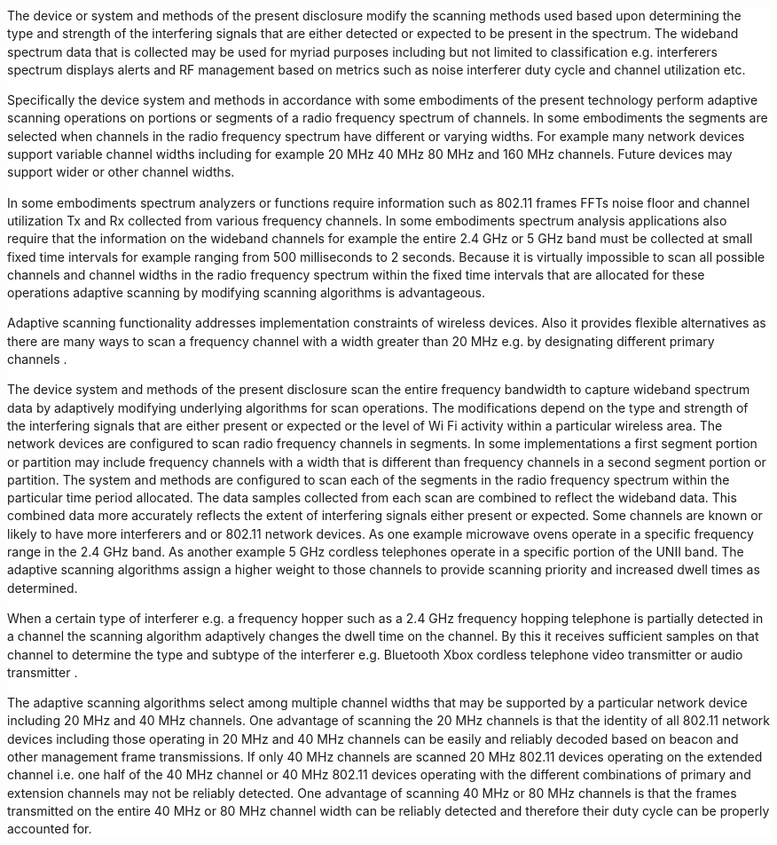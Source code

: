 The device or system and methods of the present disclosure modify the scanning methods used based upon determining the type and strength of the interfering signals that are either detected or expected to be present in the spectrum. The wideband spectrum data that is collected may be used for myriad purposes including but not limited to classification e.g. interferers spectrum displays alerts and RF management based on metrics such as noise interferer duty cycle and channel utilization etc.

Specifically the device system and methods in accordance with some embodiments of the present technology perform adaptive scanning operations on portions or segments of a radio frequency spectrum of channels. In some embodiments the segments are selected when channels in the radio frequency spectrum have different or varying widths. For example many network devices support variable channel widths including for example 20 MHz 40 MHz 80 MHz and 160 MHz channels. Future devices may support wider or other channel widths.

In some embodiments spectrum analyzers or functions require information such as 802.11 frames FFTs noise floor and channel utilization Tx and Rx collected from various frequency channels. In some embodiments spectrum analysis applications also require that the information on the wideband channels for example the entire 2.4 GHz or 5 GHz band must be collected at small fixed time intervals for example ranging from 500 milliseconds to 2 seconds. Because it is virtually impossible to scan all possible channels and channel widths in the radio frequency spectrum within the fixed time intervals that are allocated for these operations adaptive scanning by modifying scanning algorithms is advantageous.

Adaptive scanning functionality addresses implementation constraints of wireless devices. Also it provides flexible alternatives as there are many ways to scan a frequency channel with a width greater than 20 MHz e.g. by designating different primary channels .

The device system and methods of the present disclosure scan the entire frequency bandwidth to capture wideband spectrum data by adaptively modifying underlying algorithms for scan operations. The modifications depend on the type and strength of the interfering signals that are either present or expected or the level of Wi Fi activity within a particular wireless area. The network devices are configured to scan radio frequency channels in segments. In some implementations a first segment portion or partition may include frequency channels with a width that is different than frequency channels in a second segment portion or partition. The system and methods are configured to scan each of the segments in the radio frequency spectrum within the particular time period allocated. The data samples collected from each scan are combined to reflect the wideband data. This combined data more accurately reflects the extent of interfering signals either present or expected. Some channels are known or likely to have more interferers and or 802.11 network devices. As one example microwave ovens operate in a specific frequency range in the 2.4 GHz band. As another example 5 GHz cordless telephones operate in a specific portion of the UNII band. The adaptive scanning algorithms assign a higher weight to those channels to provide scanning priority and increased dwell times as determined.

When a certain type of interferer e.g. a frequency hopper such as a 2.4 GHz frequency hopping telephone is partially detected in a channel the scanning algorithm adaptively changes the dwell time on the channel. By this it receives sufficient samples on that channel to determine the type and subtype of the interferer e.g. Bluetooth Xbox cordless telephone video transmitter or audio transmitter .

The adaptive scanning algorithms select among multiple channel widths that may be supported by a particular network device including 20 MHz and 40 MHz channels. One advantage of scanning the 20 MHz channels is that the identity of all 802.11 network devices including those operating in 20 MHz and 40 MHz channels can be easily and reliably decoded based on beacon and other management frame transmissions. If only 40 MHz channels are scanned 20 MHz 802.11 devices operating on the extended channel i.e. one half of the 40 MHz channel or 40 MHz 802.11 devices operating with the different combinations of primary and extension channels may not be reliably detected. One advantage of scanning 40 MHz or 80 MHz channels is that the frames transmitted on the entire 40 MHz or 80 MHz channel width can be reliably detected and therefore their duty cycle can be properly accounted for.
